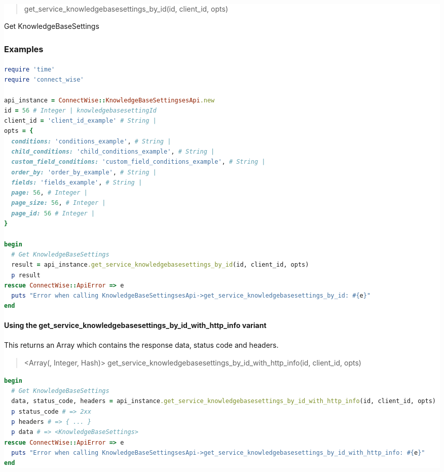 > <KnowledgeBaseSettings> get_service_knowledgebasesettings_by_id(id, client_id, opts)

Get KnowledgeBaseSettings

### Examples

```ruby
require 'time'
require 'connect_wise'

api_instance = ConnectWise::KnowledgeBaseSettingsesApi.new
id = 56 # Integer | knowledgebasesettingId
client_id = 'client_id_example' # String | 
opts = {
  conditions: 'conditions_example', # String | 
  child_conditions: 'child_conditions_example', # String | 
  custom_field_conditions: 'custom_field_conditions_example', # String | 
  order_by: 'order_by_example', # String | 
  fields: 'fields_example', # String | 
  page: 56, # Integer | 
  page_size: 56, # Integer | 
  page_id: 56 # Integer | 
}

begin
  # Get KnowledgeBaseSettings
  result = api_instance.get_service_knowledgebasesettings_by_id(id, client_id, opts)
  p result
rescue ConnectWise::ApiError => e
  puts "Error when calling KnowledgeBaseSettingsesApi->get_service_knowledgebasesettings_by_id: #{e}"
end
```

#### Using the get_service_knowledgebasesettings_by_id_with_http_info variant

This returns an Array which contains the response data, status code and headers.

> <Array(<KnowledgeBaseSettings>, Integer, Hash)> get_service_knowledgebasesettings_by_id_with_http_info(id, client_id, opts)

```ruby
begin
  # Get KnowledgeBaseSettings
  data, status_code, headers = api_instance.get_service_knowledgebasesettings_by_id_with_http_info(id, client_id, opts)
  p status_code # => 2xx
  p headers # => { ... }
  p data # => <KnowledgeBaseSettings>
rescue ConnectWise::ApiError => e
  puts "Error when calling KnowledgeBaseSettingsesApi->get_service_knowledgebasesettings_by_id_with_http_info: #{e}"
end
```

